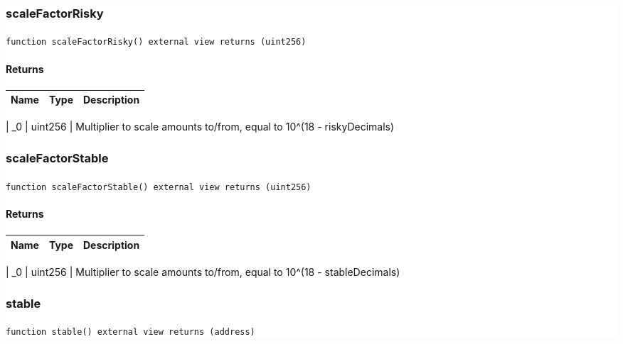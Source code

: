 



### scaleFactorRisky





```solidity title="Solidity"
function scaleFactorRisky() external view returns (uint256)

```








#### Returns

| Name | Type | Description |
|---|---|---|

| _0 | uint256 | Multiplier to scale amounts to/from, equal to 10^(18 - riskyDecimals)





### scaleFactorStable





```solidity title="Solidity"
function scaleFactorStable() external view returns (uint256)

```








#### Returns

| Name | Type | Description |
|---|---|---|

| _0 | uint256 | Multiplier to scale amounts to/from, equal to 10^(18 - stableDecimals)





### stable





```solidity title="Solidity"
function stable() external view returns (address)

```
